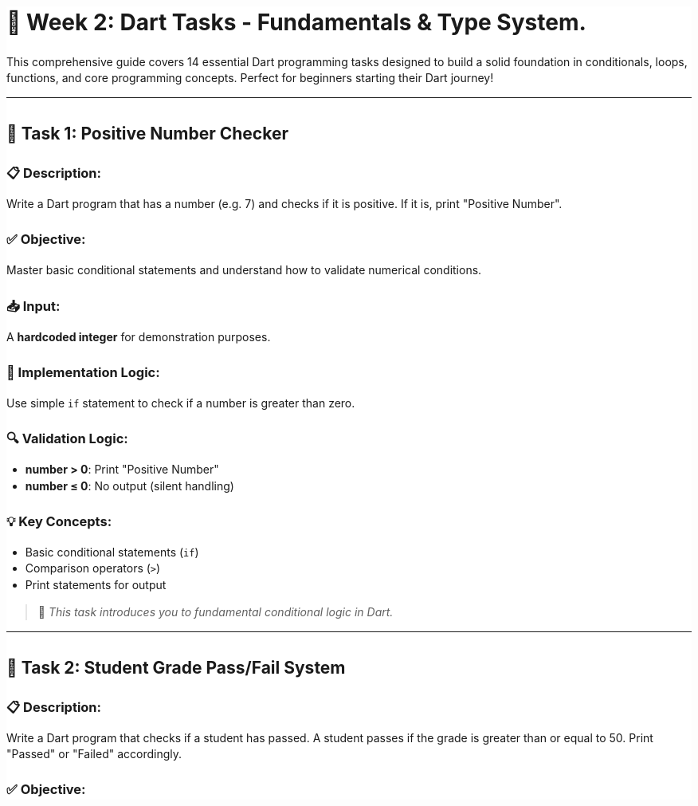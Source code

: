 # 📘 Week 2: Dart Tasks - Fundamentals & Type System.

This comprehensive guide covers 14 essential Dart programming tasks designed to build a solid foundation in conditionals, loops, functions, and core programming concepts. Perfect for beginners starting their Dart journey!

---

## 🎯 Task 1: Positive Number Checker

### 📋 Description:

Write a Dart program that has a number (e.g. 7) and checks if it is positive. If it is, print "Positive Number".

### ✅ Objective:

Master basic conditional statements and understand how to validate numerical conditions.

### 📥 Input:

A **hardcoded integer** for demonstration purposes.

### 🧠 Implementation Logic:

Use simple `if` statement to check if a number is greater than zero.

### 🔍 Validation Logic:

- **number > 0**: Print "Positive Number"
- **number ≤ 0**: No output (silent handling)

### 💡 Key Concepts:

- Basic conditional statements (`if`)
- Comparison operators (`>`)
- Print statements for output

> 🚀 _This task introduces you to fundamental conditional logic in Dart._

---

## 🎯 Task 2: Student Grade Pass/Fail System

### 📋 Description:

Write a Dart program that checks if a student has passed. A student passes if the grade is greater than or equal to 50. Print "Passed" or "Failed" accordingly.

### ✅ Objective:
